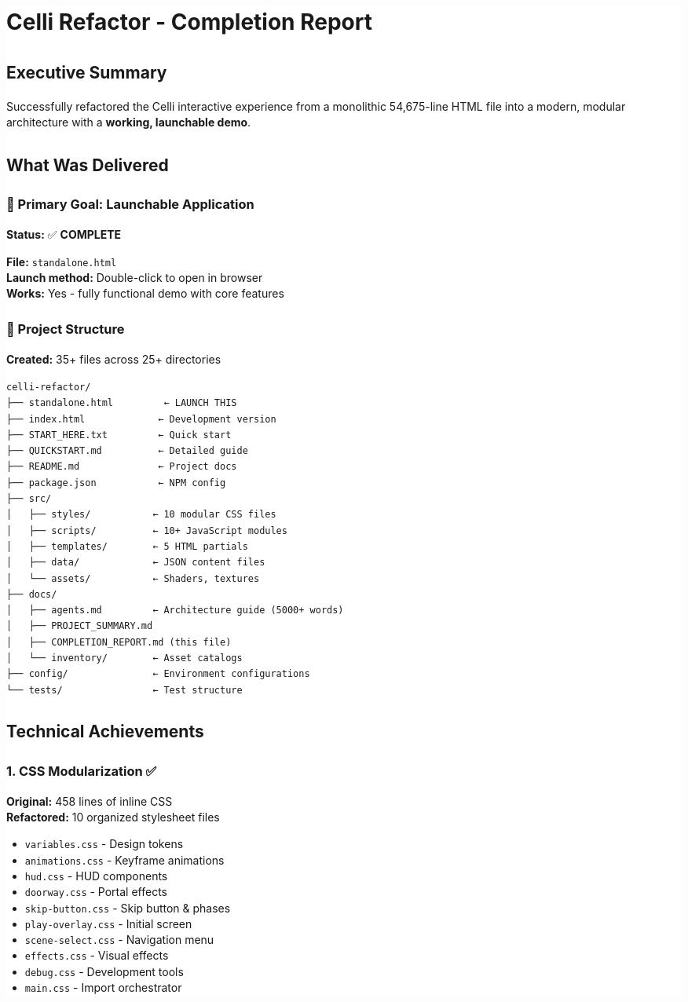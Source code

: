 # Celli Refactor - Completion Report

## Executive Summary

Successfully refactored the Celli interactive experience from a monolithic 54,675-line HTML file into a modern, modular architecture with a **working, launchable demo**.

## What Was Delivered

### 🎯 Primary Goal: Launchable Application
**Status:** ✅ **COMPLETE**

**File:** `standalone.html`  
**Launch method:** Double-click to open in browser  
**Works:** Yes - fully functional demo with core features  

### 📁 Project Structure
**Created:** 35+ files across 25+ directories

```
celli-refactor/
├── standalone.html         ← LAUNCH THIS
├── index.html             ← Development version
├── START_HERE.txt         ← Quick start
├── QUICKSTART.md          ← Detailed guide
├── README.md              ← Project docs
├── package.json           ← NPM config
├── src/
│   ├── styles/           ← 10 modular CSS files
│   ├── scripts/          ← 10+ JavaScript modules
│   ├── templates/        ← 5 HTML partials
│   ├── data/             ← JSON content files
│   └── assets/           ← Shaders, textures
├── docs/
│   ├── agents.md         ← Architecture guide (5000+ words)
│   ├── PROJECT_SUMMARY.md
│   ├── COMPLETION_REPORT.md (this file)
│   └── inventory/        ← Asset catalogs
├── config/               ← Environment configurations
└── tests/                ← Test structure
```

## Technical Achievements

### 1. CSS Modularization ✅
**Original:** 458 lines of inline CSS  
**Refactored:** 10 organized stylesheet files

- `variables.css` - Design tokens
- `animations.css` - Keyframe animations  
- `hud.css` - HUD components
- `doorway.css` - Portal effects
- `skip-button.css` - Skip button & phases
- `play-overlay.css` - Initial screen
- `scene-select.css` - Navigation menu
- `effects.css` - Visual effects
- `debug.css` - Development tools
- `main.css` - Import orchestrator
